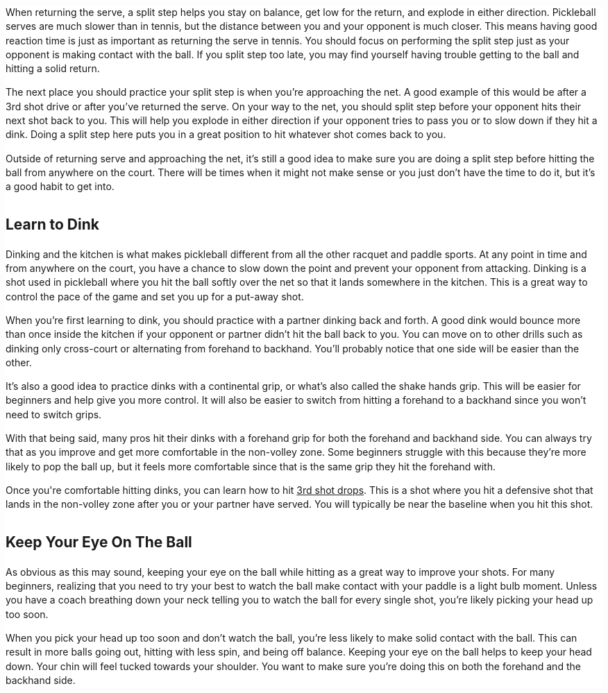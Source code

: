 When returning the serve, a split step helps you stay on balance, get low for the return, and explode in either direction. Pickleball serves are much slower than in tennis, but the distance between you and your opponent is much closer. This means having good reaction time is just as important as returning the serve in tennis. You should focus on performing the split step just as your opponent is making contact with the ball. If you split step too late, you may find yourself having trouble getting to the ball and hitting a solid return.

The next place you should practice your split step is when you’re approaching the net. A good example of this would be after a 3rd shot drive or after you’ve returned the serve. On your way to the net, you should split step before your opponent hits their next shot back to you. This will help you explode in either direction if your opponent tries to pass you or to slow down if they hit a dink. Doing a split step here puts you in a great position to hit whatever shot comes back to you.

Outside of returning serve and approaching the net, it’s still a good idea to make sure you are doing a split step before hitting the ball from anywhere on the court. There will be times when it might not make sense or you just don’t have the time to do it, but it’s a good habit to get into.

## Learn to Dink

Dinking and the kitchen is what makes pickleball different from all the other racquet and paddle sports. At any point in time and from anywhere on the court, you have a chance to slow down the point and prevent your opponent from attacking. Dinking is a shot used in pickleball where you hit the ball softly over the net so that it lands somewhere in the kitchen. This is a great way to control the pace of the game and set you up for a put-away shot.

When you’re first learning to dink, you should practice with a partner dinking back and forth. A good dink would bounce more than once inside the kitchen if your opponent or partner didn’t hit the ball back to you. You can move on to other drills such as dinking only cross-court or alternating from forehand to backhand. You’ll probably notice that one side will be easier than the other.

It’s also a good idea to practice dinks with a continental grip, or what’s also called the shake hands grip. This will be easier for beginners and help give you more control. It will also be easier to switch from hitting a forehand to a backhand since you won’t need to switch grips. 

With that being said, many pros hit their dinks with a forehand grip for both the forehand and backhand side. You can always try that as you improve and get more comfortable in the non-volley zone. Some beginners struggle with this because they’re more likely to pop the ball up, but it feels more comfortable since that is the same grip they hit the forehand with.

Once you're comfortable hitting dinks, you can learn how to hit <a href="/blog/pickleball-stacking">3rd shot drops</a>. This is a shot where you hit a defensive shot that lands in the non-volley zone after you or your partner have served. You will typically be near the baseline when you hit this shot.  

## Keep Your Eye On The Ball

As obvious as this may sound, keeping your eye on the ball while hitting as a great way to improve your shots. For many beginners, realizing that you need to try your best to watch the ball make contact with your paddle is a light bulb moment. Unless you have a coach breathing down your neck telling you to watch the ball for every single shot, you’re likely picking your head up too soon.

When you pick your head up too soon and don’t watch the ball, you’re less likely to make solid contact with the ball. This can result in more balls going out, hitting with less spin, and being off balance. Keeping your eye on the ball helps to keep your head down. Your chin will feel tucked towards your shoulder. You want to make sure you’re doing this on both the forehand and the backhand side.

